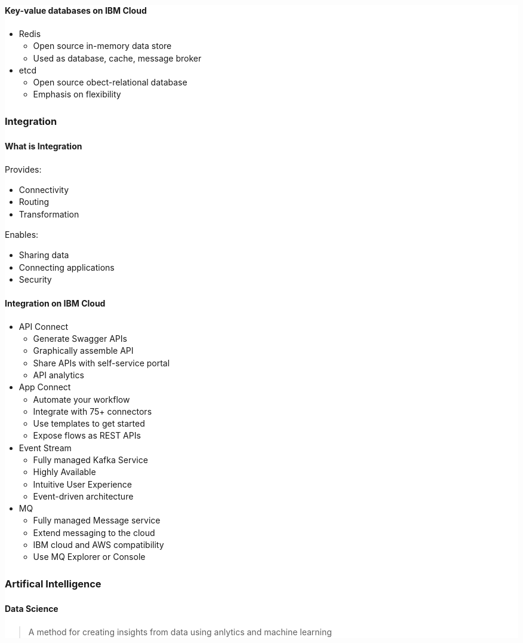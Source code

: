 #### Key-value databases on IBM Cloud

* Redis
  * Open source in-memory data store
  * Used as database, cache, message broker
* etcd
  * Open source obect-relational database
  * Emphasis on flexibility

### Integration

#### What is Integration

Provides:

* Connectivity
* Routing
* Transformation

Enables:

* Sharing data
* Connecting applications
* Security

#### Integration on IBM Cloud

* API Connect
  * Generate Swagger APIs
  * Graphically assemble API
  * Share APIs with self-service portal
  * API analytics
* App Connect
  * Automate your workflow
  * Integrate with 75+ connectors
  * Use templates to get started
  * Expose flows as REST APIs
* Event Stream
  * Fully managed Kafka Service
  * Highly Available
  * Intuitive User Experience
  * Event-driven architecture
* MQ
  * Fully managed Message service
  * Extend messaging to the cloud
  * IBM cloud and AWS compatibility
  * Use MQ Explorer or Console

### Artifical Intelligence

#### Data Science

> A method for creating insights from data using anlytics and machine learning
